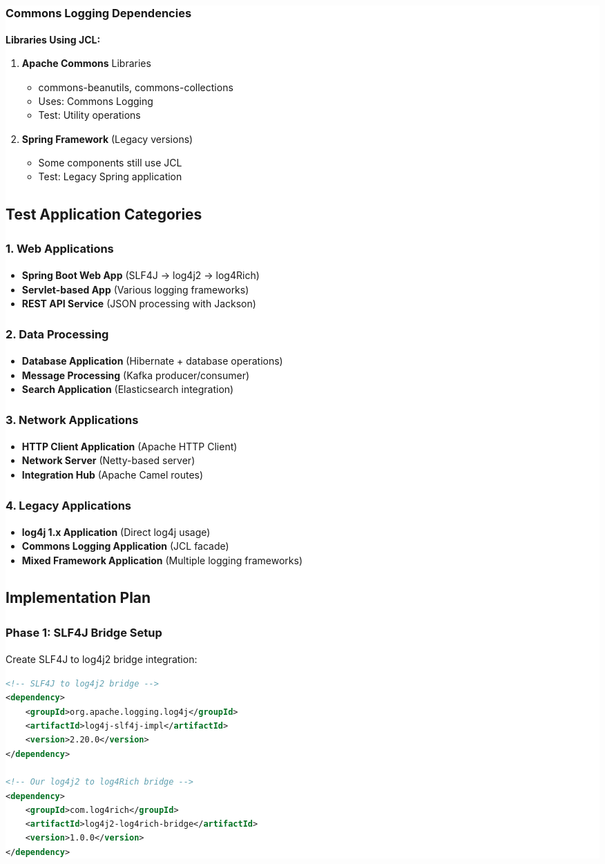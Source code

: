### Commons Logging Dependencies
**Libraries Using JCL:**
1. **Apache Commons** Libraries
   - commons-beanutils, commons-collections
   - Uses: Commons Logging
   - Test: Utility operations

2. **Spring Framework** (Legacy versions)
   - Some components still use JCL
   - Test: Legacy Spring application

## Test Application Categories

### 1. Web Applications
- **Spring Boot Web App** (SLF4J → log4j2 → log4Rich)
- **Servlet-based App** (Various logging frameworks)
- **REST API Service** (JSON processing with Jackson)

### 2. Data Processing
- **Database Application** (Hibernate + database operations)
- **Message Processing** (Kafka producer/consumer)
- **Search Application** (Elasticsearch integration)

### 3. Network Applications
- **HTTP Client Application** (Apache HTTP Client)
- **Network Server** (Netty-based server)
- **Integration Hub** (Apache Camel routes)

### 4. Legacy Applications
- **log4j 1.x Application** (Direct log4j usage)
- **Commons Logging Application** (JCL facade)
- **Mixed Framework Application** (Multiple logging frameworks)

## Implementation Plan

### Phase 1: SLF4J Bridge Setup
Create SLF4J to log4j2 bridge integration:

```xml
<!-- SLF4J to log4j2 bridge -->
<dependency>
    <groupId>org.apache.logging.log4j</groupId>
    <artifactId>log4j-slf4j-impl</artifactId>
    <version>2.20.0</version>
</dependency>

<!-- Our log4j2 to log4Rich bridge -->
<dependency>
    <groupId>com.log4rich</groupId>
    <artifactId>log4j2-log4rich-bridge</artifactId>
    <version>1.0.0</version>
</dependency>
```

